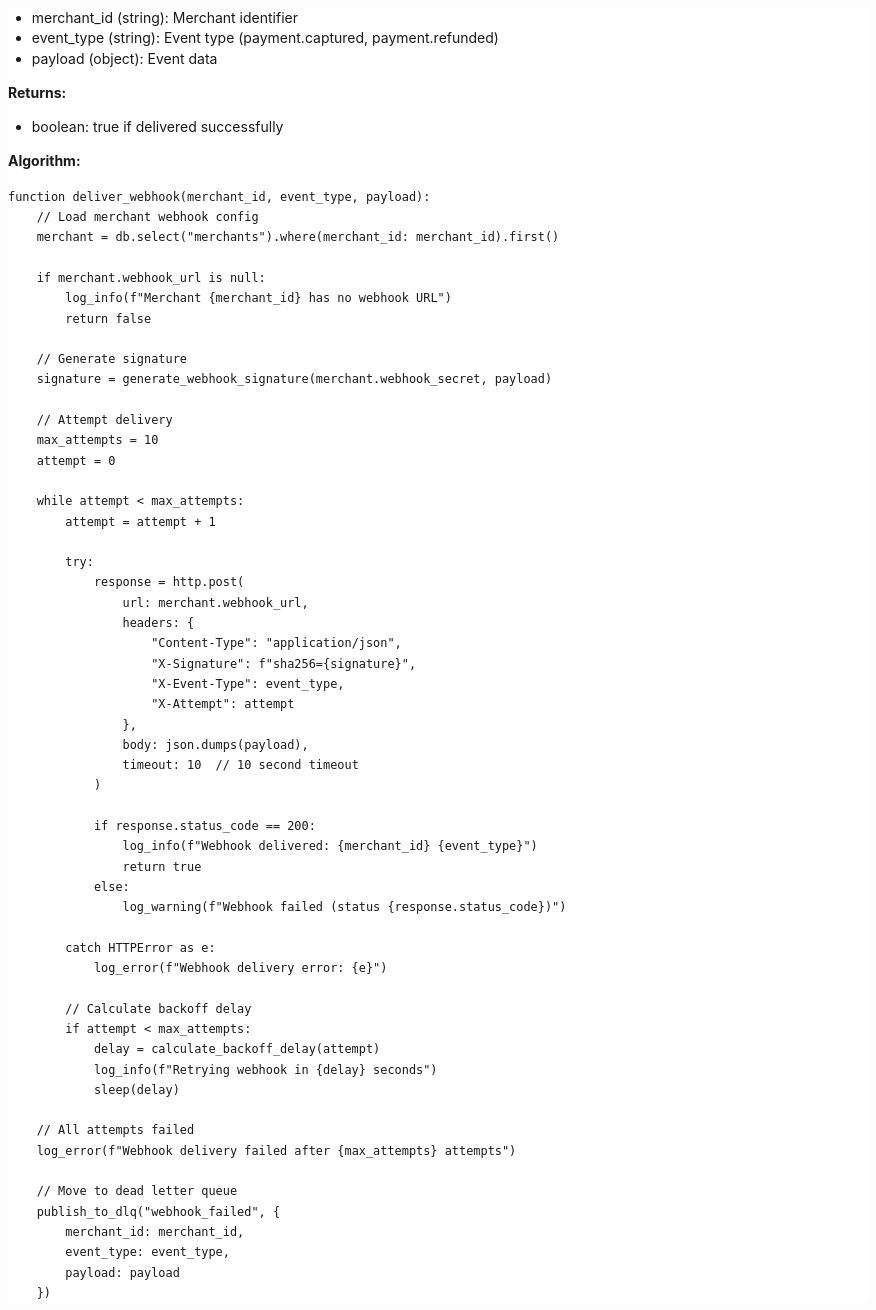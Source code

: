 - merchant_id (string): Merchant identifier
- event_type (string): Event type (payment.captured, payment.refunded)
- payload (object): Event data

**Returns:**

- boolean: true if delivered successfully

**Algorithm:**

```
function deliver_webhook(merchant_id, event_type, payload):
    // Load merchant webhook config
    merchant = db.select("merchants").where(merchant_id: merchant_id).first()
    
    if merchant.webhook_url is null:
        log_info(f"Merchant {merchant_id} has no webhook URL")
        return false
    
    // Generate signature
    signature = generate_webhook_signature(merchant.webhook_secret, payload)
    
    // Attempt delivery
    max_attempts = 10
    attempt = 0
    
    while attempt < max_attempts:
        attempt = attempt + 1
        
        try:
            response = http.post(
                url: merchant.webhook_url,
                headers: {
                    "Content-Type": "application/json",
                    "X-Signature": f"sha256={signature}",
                    "X-Event-Type": event_type,
                    "X-Attempt": attempt
                },
                body: json.dumps(payload),
                timeout: 10  // 10 second timeout
            )
            
            if response.status_code == 200:
                log_info(f"Webhook delivered: {merchant_id} {event_type}")
                return true
            else:
                log_warning(f"Webhook failed (status {response.status_code})")
        
        catch HTTPError as e:
            log_error(f"Webhook delivery error: {e}")
        
        // Calculate backoff delay
        if attempt < max_attempts:
            delay = calculate_backoff_delay(attempt)
            log_info(f"Retrying webhook in {delay} seconds")
            sleep(delay)
    
    // All attempts failed
    log_error(f"Webhook delivery failed after {max_attempts} attempts")
    
    // Move to dead letter queue
    publish_to_dlq("webhook_failed", {
        merchant_id: merchant_id,
        event_type: event_type,
        payload: payload
    })
```